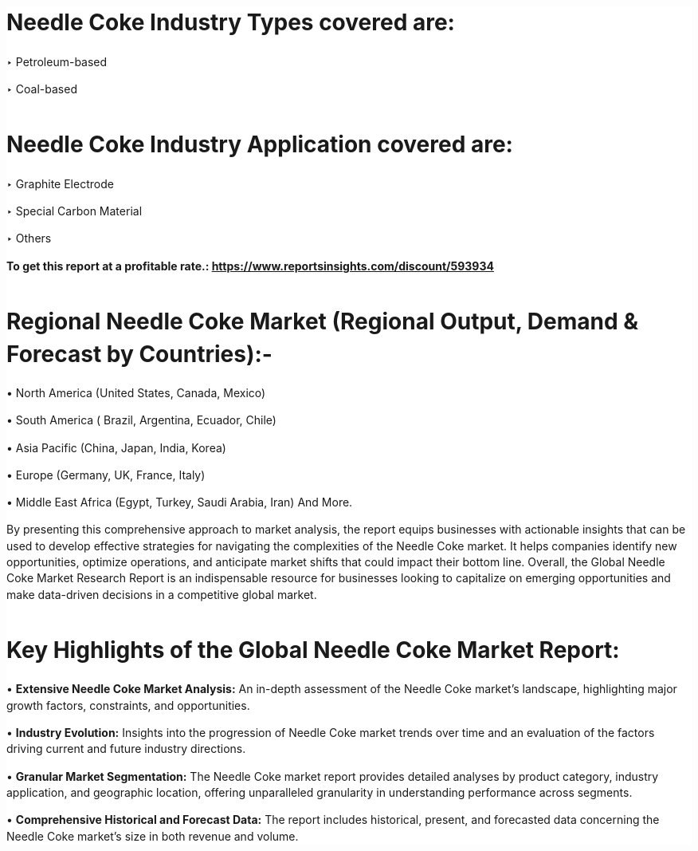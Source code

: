 # <strong>Needle Coke Industry Types covered are:</strong>

‣ Petroleum-based

‣ Coal-based

# <strong>Needle Coke Industry Application covered are:</strong>

‣ Graphite Electrode

‣  Special Carbon Material

‣  Others

<strong>To get this report at a profitable rate.: <a href=https://www.reportsinsights.com/discount/593934>https://www.reportsinsights.com/discount/593934</a></strong></font>

# <strong>Regional Needle Coke Market (Regional Output, Demand &amp; Forecast by Countries):-</strong>

• North America (United States, Canada, Mexico)

• South America ( Brazil, Argentina, Ecuador, Chile)

• Asia Pacific (China, Japan, India, Korea)

• Europe (Germany, UK, France, Italy)

• Middle East Africa (Egypt, Turkey, Saudi Arabia, Iran) And More.

By presenting this comprehensive approach to market analysis, the report equips businesses with actionable insights that can be used to develop effective strategies for navigating the complexities of the Needle Coke market. It helps companies identify new opportunities, optimize operations, and anticipate market shifts that could impact their bottom line. Overall, the Global Needle Coke Market Research Report is an indispensable resource for businesses looking to capitalize on emerging opportunities and make data-driven decisions in a competitive global market.

# <strong>Key Highlights of the Global Needle Coke Market Report:</strong>

• <strong>Extensive Needle Coke Market Analysis:</strong> An in-depth assessment of the Needle Coke market’s landscape, highlighting major growth factors, constraints, and opportunities.

• <strong>Industry Evolution:</strong> Insights into the progression of Needle Coke market trends over time and an evaluation of the factors driving current and future industry directions.

• <strong>Granular Market Segmentation:</strong> The Needle Coke market report provides detailed analyses by product category, industry application, and geographic location, offering unparalleled granularity in understanding performance across segments.

• <strong>Comprehensive Historical and Forecast Data:</strong> The report includes historical, present, and forecasted data concerning the Needle Coke market’s size in both revenue and volume.
